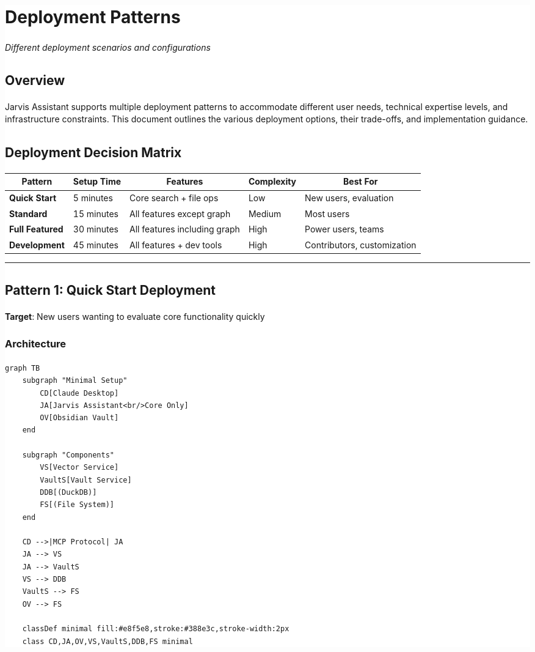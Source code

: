 # Deployment Patterns

*Different deployment scenarios and configurations*

## Overview

Jarvis Assistant supports multiple deployment patterns to accommodate different user needs, technical expertise levels, and infrastructure constraints. This document outlines the various deployment options, their trade-offs, and implementation guidance.

## Deployment Decision Matrix

| Pattern | Setup Time | Features | Complexity | Best For |
|---------|------------|----------|------------|----------|
| **Quick Start** | 5 minutes | Core search + file ops | Low | New users, evaluation |
| **Standard** | 15 minutes | All features except graph | Medium | Most users |
| **Full Featured** | 30 minutes | All features including graph | High | Power users, teams |
| **Development** | 45 minutes | All features + dev tools | High | Contributors, customization |

---

## Pattern 1: Quick Start Deployment

**Target**: New users wanting to evaluate core functionality quickly

### Architecture

```mermaid
graph TB
    subgraph "Minimal Setup"
        CD[Claude Desktop]
        JA[Jarvis Assistant<br/>Core Only]
        OV[Obsidian Vault]
    end
    
    subgraph "Components"
        VS[Vector Service]
        VaultS[Vault Service]
        DDB[(DuckDB)]
        FS[(File System)]
    end
    
    CD -->|MCP Protocol| JA
    JA --> VS
    JA --> VaultS
    VS --> DDB
    VaultS --> FS
    OV --> FS
    
    classDef minimal fill:#e8f5e8,stroke:#388e3c,stroke-width:2px
    class CD,JA,OV,VS,VaultS,DDB,FS minimal
```
